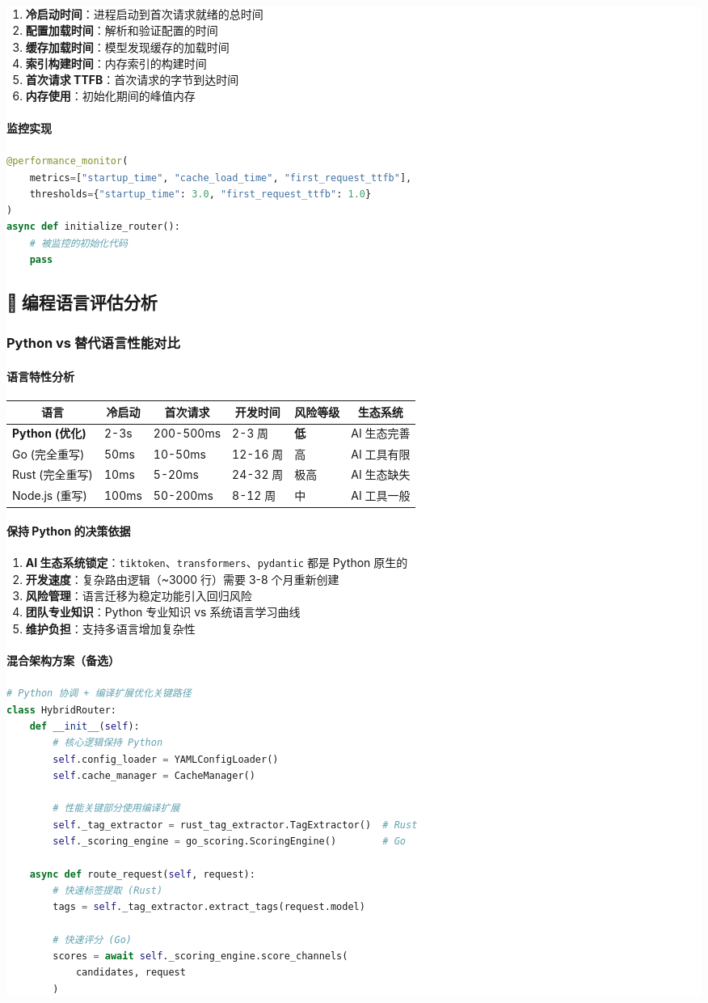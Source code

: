 1. **冷启动时间**：进程启动到首次请求就绪的总时间
2. **配置加载时间**：解析和验证配置的时间
3. **缓存加载时间**：模型发现缓存的加载时间
4. **索引构建时间**：内存索引的构建时间
5. **首次请求 TTFB**：首次请求的字节到达时间
6. **内存使用**：初始化期间的峰值内存

#### 监控实现

```python
@performance_monitor(
    metrics=["startup_time", "cache_load_time", "first_request_ttfb"],
    thresholds={"startup_time": 3.0, "first_request_ttfb": 1.0}
)
async def initialize_router():
    # 被监控的初始化代码
    pass
```

## 🔧 编程语言评估分析

### Python vs 替代语言性能对比

#### 语言特性分析

| 语言              | 冷启动 | 首次请求  | 开发时间 | 风险等级 | 生态系统    |
| ----------------- | ------ | --------- | -------- | -------- | ----------- |
| **Python (优化)** | 2-3s   | 200-500ms | 2-3 周   | **低**   | AI 生态完善 |
| Go (完全重写)     | 50ms   | 10-50ms   | 12-16 周 | 高       | AI 工具有限 |
| Rust (完全重写)   | 10ms   | 5-20ms    | 24-32 周 | 极高     | AI 生态缺失 |
| Node.js (重写)    | 100ms  | 50-200ms  | 8-12 周  | 中       | AI 工具一般 |

#### 保持 Python 的决策依据

1. **AI 生态系统锁定**：`tiktoken`、`transformers`、`pydantic` 都是 Python 原生的
2. **开发速度**：复杂路由逻辑（~3000 行）需要 3-8 个月重新创建
3. **风险管理**：语言迁移为稳定功能引入回归风险
4. **团队专业知识**：Python 专业知识 vs 系统语言学习曲线
5. **维护负担**：支持多语言增加复杂性

#### 混合架构方案（备选）

```python
# Python 协调 + 编译扩展优化关键路径
class HybridRouter:
    def __init__(self):
        # 核心逻辑保持 Python
        self.config_loader = YAMLConfigLoader()
        self.cache_manager = CacheManager()

        # 性能关键部分使用编译扩展
        self._tag_extractor = rust_tag_extractor.TagExtractor()  # Rust
        self._scoring_engine = go_scoring.ScoringEngine()        # Go

    async def route_request(self, request):
        # 快速标签提取 (Rust)
        tags = self._tag_extractor.extract_tags(request.model)

        # 快速评分 (Go)
        scores = await self._scoring_engine.score_channels(
            candidates, request
        )

```